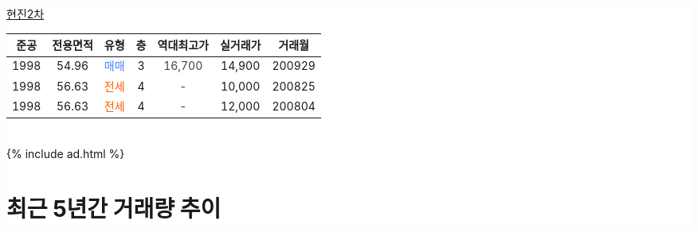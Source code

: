 [현진2차](https://search.naver.com/search.naver?query=%EA%B2%BD%EA%B8%B0%EB%8F%84+%EC%8B%9C%ED%9D%A5%EC%8B%9C+%EC%8B%A0%EC%B2%9C%EB%8F%99+%ED%98%84%EC%A7%842%EC%B0%A8)

|준공|전용면적|유형|층|역대최고가|실거래가|거래월|
|:---:|:---:|:---:|:---:|:---:|:---:|:---:|
|1998|54.96|<span style="color:#4285f3">매매</span>|3|<span style="color:#444444">16,700</span>|14,900|200929|
|1998|56.63|<span style="color:#ff5a00">전세</span>|4|<span style="color:#444444">-</span>|10,000|200825|
|1998|56.63|<span style="color:#ff5a00">전세</span>|4|<span style="color:#444444">-</span>|12,000|200804|


<br>
{% include ad.html %}
<br>

# 최근 5년간 거래량 추이


<div style="width:100%;">
    <canvas id="deal_progress" height="200"></canvas>
</div>

<script>
new Chart(document.getElementById("deal_progress"), {
    type: 'line',
    data: {
        labels: ['201510','201511','201512','201601','201602','201603','201604','201605','201606','201607','201608','201609','201610','201611','201612','201701','201702','201703','201704','201705','201706','201707','201708','201709','201710','201711','201712','201801','201802','201803','201804','201805','201806','201807','201808','201809','201810','201811','201812','201901','201902','201903','201904','201905','201906','201907','201908','201909','201910','201911','201912','202001','202002','202003','202004','202005','202006','202007','202008','202009','202010'],
        datasets: [{
            label: '매매',
            pointRadius: 1,
            data: [33, 24, 18, 19, 25, 32, 30, 21, 33, 30, 35, 32, 29, 17, 17, 14, 22, 27, 39, 39, 31, 28, 38, 27, 25, 19, 7, 14, 19, 28, 26, 13, 14, 21, 22, 20, 18, 14, 14, 13, 14, 19, 26, 17, 11, 14, 16, 25, 28, 22, 49, 43, 93, 78, 46, 67, 85, 44, 22, 35, 13],
            borderColor: "rgba(255, 201, 14, 1)",
            backgroundColor: "rgba(255, 201, 14, 0.5)",
            fill: false,
            lineTension: 0
        },{
            label: '전월세',
            pointRadius: 1,
            data: [29, 19, 11, 26, 33, 41, 36, 27, 23, 23, 33, 27, 25, 26, 24, 20, 28, 27, 22, 23, 24, 23, 23, 20, 16, 24, 6, 14, 26, 27, 25, 16, 30, 18, 16, 12, 18, 21, 16, 21, 18, 24, 23, 23, 16, 16, 23, 18, 25, 18, 22, 15, 35, 21, 29, 25, 26, 30, 29, 22, 10],
            borderColor: "rgba(0, 141, 185, 1)",
            backgroundColor: "rgba(0, 141, 185, 0.5)",
            fill: false,
            lineTension: 0
        }
        ]
    },
    options: {
        responsive: true,
        title: {
            display: false
        },
        tooltips: {
            mode: 'index',
            intersect: false
        },